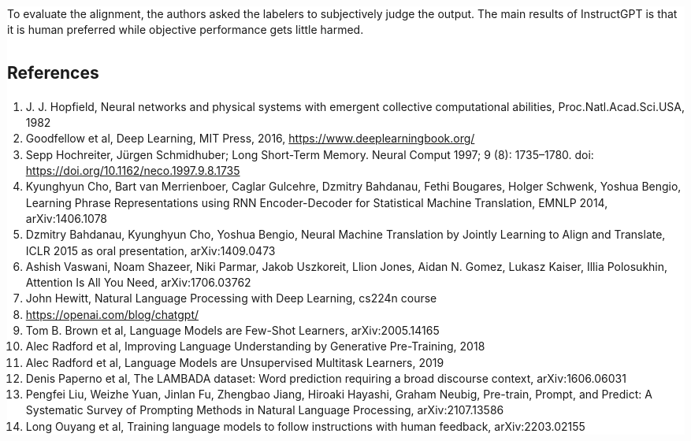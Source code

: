 To evaluate the alignment, the authors asked the labelers to subjectively judge the output. The main results of InstructGPT is that it is human preferred while objective performance gets little harmed.

## References

1.  J. J. Hopfield, Neural networks and physical systems with emergent collective computational abilities, Proc.Natl.Acad.Sci.USA, 1982
2.  Goodfellow et al, Deep Learning, MIT Press, 2016, https://www.deeplearningbook.org/
3.  Sepp Hochreiter, Jürgen Schmidhuber; Long Short-Term Memory. Neural Comput 1997; 9 (8): 1735–1780. doi: https://doi.org/10.1162/neco.1997.9.8.1735
4.  Kyunghyun Cho, Bart van Merrienboer, Caglar Gulcehre, Dzmitry Bahdanau, Fethi Bougares, Holger Schwenk, Yoshua Bengio, Learning Phrase Representations using RNN Encoder-Decoder for Statistical Machine Translation, EMNLP 2014,  	arXiv:1406.1078
5.  Dzmitry Bahdanau, Kyunghyun Cho, Yoshua Bengio, Neural Machine Translation by Jointly Learning to Align and Translate, ICLR 2015 as oral presentation, arXiv:1409.0473
6.  Ashish Vaswani, Noam Shazeer, Niki Parmar, Jakob Uszkoreit, Llion Jones, Aidan N. Gomez, Lukasz Kaiser, Illia Polosukhin, Attention Is All You Need, arXiv:1706.03762
7.  John Hewitt, Natural Language Processing with Deep Learning, cs224n course
8.  https://openai.com/blog/chatgpt/
9.  Tom B. Brown et al, Language Models are Few-Shot Learners, arXiv:2005.14165
10.  Alec Radford et al, Improving Language Understanding by Generative Pre-Training, 2018
11.  Alec Radford et al, Language Models are Unsupervised Multitask Learners, 2019
12.  Denis Paperno et al, The LAMBADA dataset: Word prediction requiring a broad discourse context, arXiv:1606.06031
13.  Pengfei Liu, Weizhe Yuan, Jinlan Fu, Zhengbao Jiang, Hiroaki Hayashi, Graham Neubig, Pre-train, Prompt, and Predict: A Systematic Survey of Prompting Methods in Natural Language Processing, arXiv:2107.13586
14.  Long Ouyang et al, Training language models to follow instructions with human feedback, arXiv:2203.02155

[1]: https://www.pnas.org/doi/epdf/10.1073/pnas.79.8.2554
[2]: https://www.deeplearningbook.org/
[3]: https://direct.mit.edu/neco/article-abstract/9/8/1735/6109/Long-Short-Term-Memory?redirectedFrom=fulltext
[4]: https://arxiv.org/abs/1406.1078
[5]: https://arxiv.org/abs/1409.0473
[6]: https://arxiv.org/abs/1706.03762
[7]: http://web.stanford.edu/class/cs224n/slides/cs224n-2021-lecture09-transformers.pdf
[8]: https://openai.com/blog/chatgpt/
[9]: https://arxiv.org/abs/2005.14165
[10]: https://s3-us-west-2.amazonaws.com/openai-assets/research-covers/language-unsupervised/language_understanding_paper.pdf
[11]: https://d4mucfpksywv.cloudfront.net/better-language-models/language_models_are_unsupervised_multitask_learners.pdf
[12]: https://arxiv.org/pdf/1606.06031.pdf
[13]: https://arxiv.org/pdf/2107.13586.pdf
[14]: https://arxiv.org/pdf/2203.02155.pdf